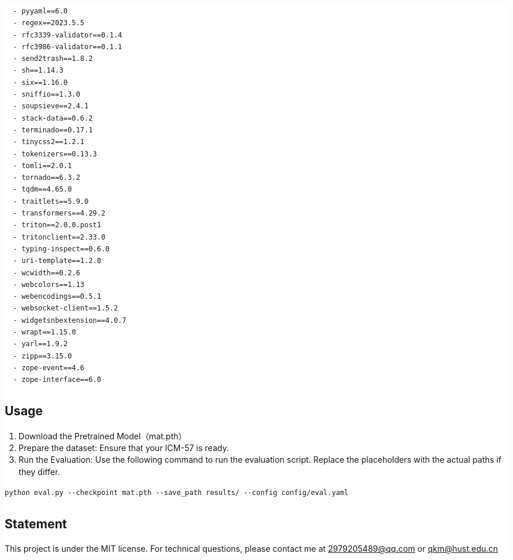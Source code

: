       - pyyaml==6.0
      - regex==2023.5.5
      - rfc3339-validator==0.1.4
      - rfc3986-validator==0.1.1
      - send2trash==1.8.2
      - sh==1.14.3
      - six==1.16.0
      - sniffio==1.3.0
      - soupsieve==2.4.1
      - stack-data==0.6.2
      - terminado==0.17.1
      - tinycss2==1.2.1
      - tokenizers==0.13.3
      - tomli==2.0.1
      - tornado==6.3.2
      - tqdm==4.65.0
      - traitlets==5.9.0
      - transformers==4.29.2
      - triton==2.0.0.post1
      - tritonclient==2.33.0
      - typing-inspect==0.6.0
      - uri-template==1.2.0
      - wcwidth==0.2.6
      - webcolors==1.13
      - webencodings==0.5.1
      - websocket-client==1.5.2
      - widgetsnbextension==4.0.7
      - wrapt==1.15.0
      - yarl==1.9.2
      - zipp==3.15.0
      - zope-event==4.6
      - zope-interface==6.0
 ## Usage
 1. Download the Pretrained Model（mat.pth）
 2. Prepare the dataset: Ensure that your ICM-57 is ready.
 3. Run the Evaluation: Use the following command to run the evaluation script. Replace the placeholders
with the actual paths if they differ.

 ` python eval.py --checkpoint mat.pth --save_path results/ --config config/eval.yaml `


## Statement

This project is under the MIT license. For technical questions, please contact me at 2979205489@qq.com or qkm@hust.edu.cn
